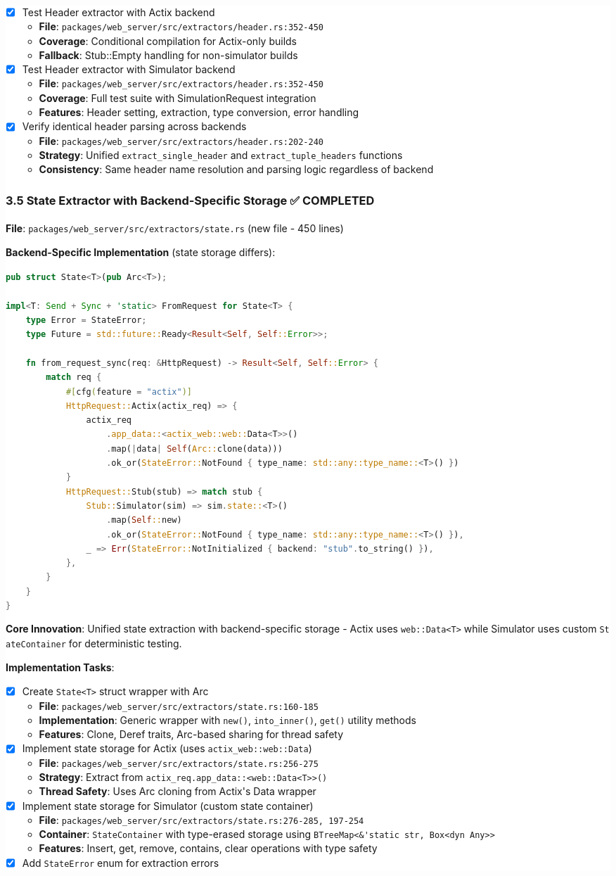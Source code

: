 - [x] Test Header extractor with Actix backend
    - **File**: `packages/web_server/src/extractors/header.rs:352-450`
    - **Coverage**: Conditional compilation for Actix-only builds
    - **Fallback**: Stub::Empty handling for non-simulator builds
- [x] Test Header extractor with Simulator backend
    - **File**: `packages/web_server/src/extractors/header.rs:352-450`
    - **Coverage**: Full test suite with SimulationRequest integration
    - **Features**: Header setting, extraction, type conversion, error handling
- [x] Verify identical header parsing across backends
    - **File**: `packages/web_server/src/extractors/header.rs:202-240`
    - **Strategy**: Unified `extract_single_header` and `extract_tuple_headers` functions
    - **Consistency**: Same header name resolution and parsing logic regardless of backend

### 3.5 State Extractor with Backend-Specific Storage ✅ COMPLETED

**File**: `packages/web_server/src/extractors/state.rs` (new file - 450 lines)

**Backend-Specific Implementation** (state storage differs):

```rust
pub struct State<T>(pub Arc<T>);

impl<T: Send + Sync + 'static> FromRequest for State<T> {
    type Error = StateError;
    type Future = std::future::Ready<Result<Self, Self::Error>>;

    fn from_request_sync(req: &HttpRequest) -> Result<Self, Self::Error> {
        match req {
            #[cfg(feature = "actix")]
            HttpRequest::Actix(actix_req) => {
                actix_req
                    .app_data::<actix_web::web::Data<T>>()
                    .map(|data| Self(Arc::clone(data)))
                    .ok_or(StateError::NotFound { type_name: std::any::type_name::<T>() })
            }
            HttpRequest::Stub(stub) => match stub {
                Stub::Simulator(sim) => sim.state::<T>()
                    .map(Self::new)
                    .ok_or(StateError::NotFound { type_name: std::any::type_name::<T>() }),
                _ => Err(StateError::NotInitialized { backend: "stub".to_string() }),
            },
        }
    }
}
```

**Core Innovation**: Unified state extraction with backend-specific storage - Actix uses `web::Data<T>` while Simulator uses custom `StateContainer` for deterministic testing.

**Implementation Tasks**:

- [x] Create `State<T>` struct wrapper with Arc<T>
    - **File**: `packages/web_server/src/extractors/state.rs:160-185`
    - **Implementation**: Generic wrapper with `new()`, `into_inner()`, `get()` utility methods
    - **Features**: Clone, Deref traits, Arc-based sharing for thread safety
- [x] Implement state storage for Actix (uses `actix_web::web::Data`)
    - **File**: `packages/web_server/src/extractors/state.rs:256-275`
    - **Strategy**: Extract from `actix_req.app_data::<web::Data<T>>()`
    - **Thread Safety**: Uses Arc cloning from Actix's Data wrapper
- [x] Implement state storage for Simulator (custom state container)
    - **File**: `packages/web_server/src/extractors/state.rs:276-285, 197-254`
    - **Container**: `StateContainer` with type-erased storage using `BTreeMap<&'static str, Box<dyn Any>>`
    - **Features**: Insert, get, remove, contains, clear operations with type safety
- [x] Add `StateError` enum for extraction errors